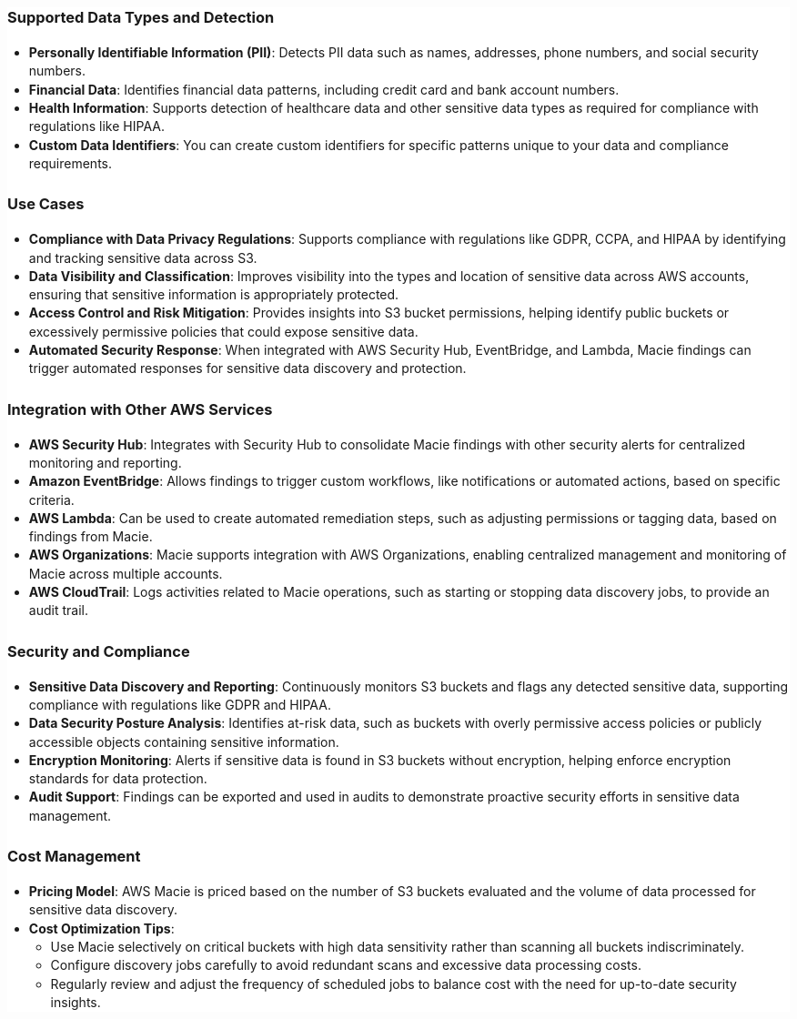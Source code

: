 ### Supported Data Types and Detection
- **Personally Identifiable Information (PII)**: Detects PII data such as names, addresses, phone numbers, and social security numbers.
- **Financial Data**: Identifies financial data patterns, including credit card and bank account numbers.
- **Health Information**: Supports detection of healthcare data and other sensitive data types as required for compliance with regulations like HIPAA.
- **Custom Data Identifiers**: You can create custom identifiers for specific patterns unique to your data and compliance requirements.

### Use Cases
- **Compliance with Data Privacy Regulations**: Supports compliance with regulations like GDPR, CCPA, and HIPAA by identifying and tracking sensitive data across S3.
- **Data Visibility and Classification**: Improves visibility into the types and location of sensitive data across AWS accounts, ensuring that sensitive information is appropriately protected.
- **Access Control and Risk Mitigation**: Provides insights into S3 bucket permissions, helping identify public buckets or excessively permissive policies that could expose sensitive data.
- **Automated Security Response**: When integrated with AWS Security Hub, EventBridge, and Lambda, Macie findings can trigger automated responses for sensitive data discovery and protection.

### Integration with Other AWS Services
- **AWS Security Hub**: Integrates with Security Hub to consolidate Macie findings with other security alerts for centralized monitoring and reporting.
- **Amazon EventBridge**: Allows findings to trigger custom workflows, like notifications or automated actions, based on specific criteria.
- **AWS Lambda**: Can be used to create automated remediation steps, such as adjusting permissions or tagging data, based on findings from Macie.
- **AWS Organizations**: Macie supports integration with AWS Organizations, enabling centralized management and monitoring of Macie across multiple accounts.
- **AWS CloudTrail**: Logs activities related to Macie operations, such as starting or stopping data discovery jobs, to provide an audit trail.

### Security and Compliance
- **Sensitive Data Discovery and Reporting**: Continuously monitors S3 buckets and flags any detected sensitive data, supporting compliance with regulations like GDPR and HIPAA.
- **Data Security Posture Analysis**: Identifies at-risk data, such as buckets with overly permissive access policies or publicly accessible objects containing sensitive information.
- **Encryption Monitoring**: Alerts if sensitive data is found in S3 buckets without encryption, helping enforce encryption standards for data protection.
- **Audit Support**: Findings can be exported and used in audits to demonstrate proactive security efforts in sensitive data management.

### Cost Management
- **Pricing Model**: AWS Macie is priced based on the number of S3 buckets evaluated and the volume of data processed for sensitive data discovery.
- **Cost Optimization Tips**:
  - Use Macie selectively on critical buckets with high data sensitivity rather than scanning all buckets indiscriminately.
  - Configure discovery jobs carefully to avoid redundant scans and excessive data processing costs.
  - Regularly review and adjust the frequency of scheduled jobs to balance cost with the need for up-to-date security insights.
